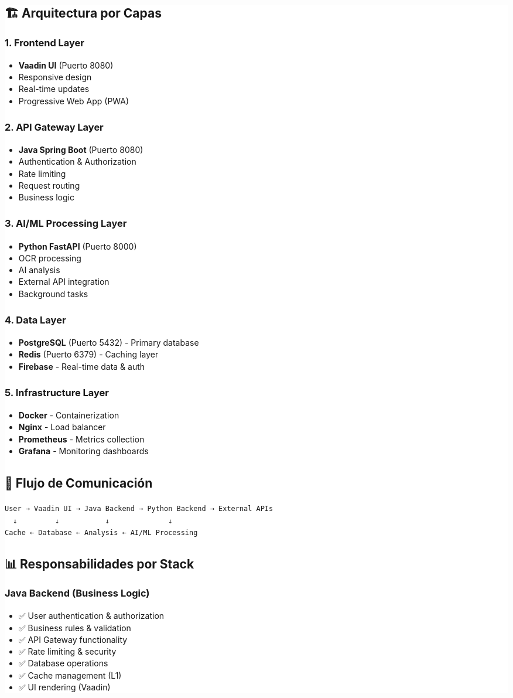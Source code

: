 ## 🏗️ Arquitectura por Capas

### 1. **Frontend Layer**
- **Vaadin UI** (Puerto 8080)
- Responsive design
- Real-time updates
- Progressive Web App (PWA)

### 2. **API Gateway Layer**
- **Java Spring Boot** (Puerto 8080)
- Authentication & Authorization
- Rate limiting
- Request routing
- Business logic

### 3. **AI/ML Processing Layer**
- **Python FastAPI** (Puerto 8000)
- OCR processing
- AI analysis
- External API integration
- Background tasks

### 4. **Data Layer**
- **PostgreSQL** (Puerto 5432) - Primary database
- **Redis** (Puerto 6379) - Caching layer
- **Firebase** - Real-time data & auth

### 5. **Infrastructure Layer**
- **Docker** - Containerization
- **Nginx** - Load balancer
- **Prometheus** - Metrics collection
- **Grafana** - Monitoring dashboards

## 🔄 Flujo de Comunicación

```
User → Vaadin UI → Java Backend → Python Backend → External APIs
  ↓         ↓           ↓              ↓
Cache ← Database ← Analysis ← AI/ML Processing
```

## 📊 Responsabilidades por Stack

### **Java Backend (Business Logic)**
- ✅ User authentication & authorization
- ✅ Business rules & validation
- ✅ API Gateway functionality
- ✅ Rate limiting & security
- ✅ Database operations
- ✅ Cache management (L1)
- ✅ UI rendering (Vaadin)
